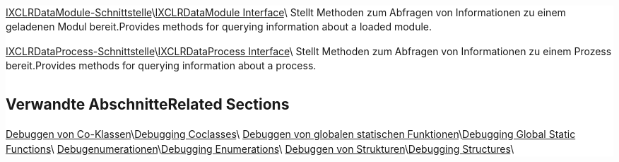  <span data-ttu-id="9e341-419">[IXCLRDataModule-Schnittstelle](ixclrdatamodule-interface.md)\\</span><span class="sxs-lookup"><span data-stu-id="9e341-419">[IXCLRDataModule Interface](ixclrdatamodule-interface.md)\\</span></span>
 <span data-ttu-id="9e341-420">Stellt Methoden zum Abfragen von Informationen zu einem geladenen Modul bereit.</span><span class="sxs-lookup"><span data-stu-id="9e341-420">Provides methods for querying information about a loaded module.</span></span>
 
 <span data-ttu-id="9e341-421">[IXCLRDataProcess-Schnittstelle](ixclrdataprocess-interface.md)\\</span><span class="sxs-lookup"><span data-stu-id="9e341-421">[IXCLRDataProcess Interface](ixclrdataprocess-interface.md)\\</span></span>
 <span data-ttu-id="9e341-422">Stellt Methoden zum Abfragen von Informationen zu einem Prozess bereit.</span><span class="sxs-lookup"><span data-stu-id="9e341-422">Provides methods for querying information about a process.</span></span>
  
## <a name="related-sections"></a><span data-ttu-id="9e341-423">Verwandte Abschnitte</span><span class="sxs-lookup"><span data-stu-id="9e341-423">Related Sections</span></span>  
 <span data-ttu-id="9e341-424">[Debuggen von Co-Klassen](debugging-coclasses.md)\\</span><span class="sxs-lookup"><span data-stu-id="9e341-424">[Debugging Coclasses](debugging-coclasses.md)\\</span></span>
 <span data-ttu-id="9e341-425">[Debuggen von globalen statischen Funktionen](debugging-global-static-functions.md)\\</span><span class="sxs-lookup"><span data-stu-id="9e341-425">[Debugging Global Static Functions](debugging-global-static-functions.md)\\</span></span>
 <span data-ttu-id="9e341-426">[Debugenumerationen](debugging-enumerations.md)\\</span><span class="sxs-lookup"><span data-stu-id="9e341-426">[Debugging Enumerations](debugging-enumerations.md)\\</span></span>
 <span data-ttu-id="9e341-427">[Debuggen von Strukturen](debugging-structures.md)\\</span><span class="sxs-lookup"><span data-stu-id="9e341-427">[Debugging Structures](debugging-structures.md)\\</span></span>
